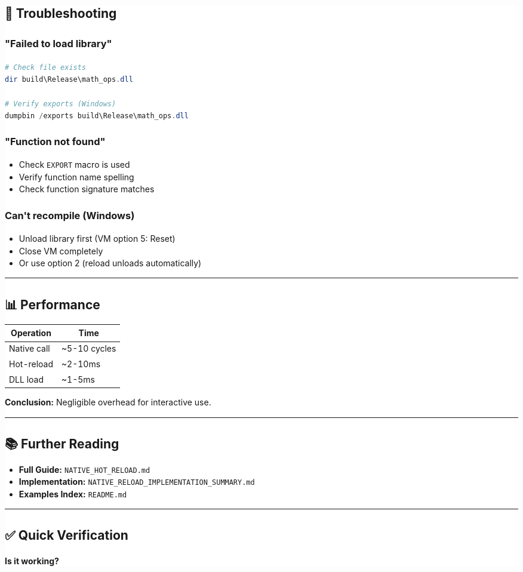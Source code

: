 ## 🐛 Troubleshooting

### "Failed to load library"

```powershell
# Check file exists
dir build\Release\math_ops.dll

# Verify exports (Windows)
dumpbin /exports build\Release\math_ops.dll
```

### "Function not found"

-   Check `EXPORT` macro is used
-   Verify function name spelling
-   Check function signature matches

### Can't recompile (Windows)

-   Unload library first (VM option 5: Reset)
-   Close VM completely
-   Or use option 2 (reload unloads automatically)

---

## 📊 Performance

| Operation   | Time         |
| ----------- | ------------ |
| Native call | ~5-10 cycles |
| Hot-reload  | ~2-10ms      |
| DLL load    | ~1-5ms       |

**Conclusion:** Negligible overhead for interactive use.

---

## 📚 Further Reading

-   **Full Guide:** `NATIVE_HOT_RELOAD.md`
-   **Implementation:** `NATIVE_RELOAD_IMPLEMENTATION_SUMMARY.md`
-   **Examples Index:** `README.md`

---

## ✅ Quick Verification

**Is it working?**
